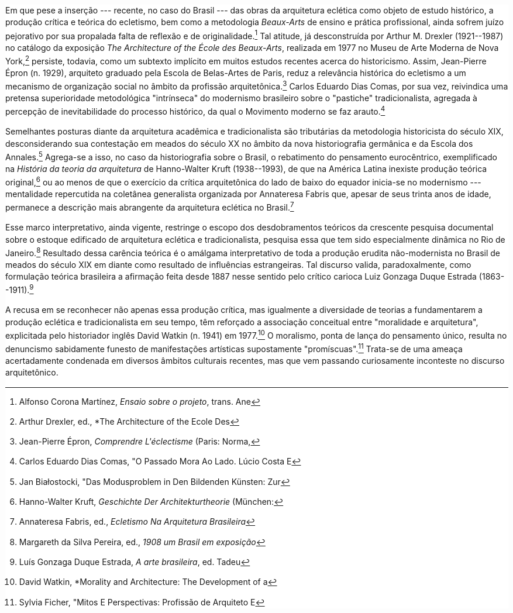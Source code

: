 Em que pese a inserção --- recente, no caso do Brasil --- das obras da
arquitetura eclética como objeto de estudo histórico, a produção crítica
e teórica do ecletismo, bem como a metodologia *Beaux-Arts* de ensino e
prática profissional, ainda sofrem juízo pejorativo por sua propalada
falta de reflexão e de originalidade.[^18] Tal atitude, já desconstruída
por Arthur M. Drexler (1921--1987) no catálogo da exposição *The
Architecture of the École des Beaux-Arts*, realizada em 1977 no Museu de
Arte Moderna de Nova York,[^19] persiste, todavia, como um subtexto
implícito em muitos estudos recentes acerca do historicismo. Assim,
Jean-Pierre Épron (n. 1929), arquiteto graduado pela Escola de
Belas-Artes de Paris, reduz a relevância histórica do ecletismo a um
mecanismo de organização social no âmbito da profissão
arquitetônica.[^20] Carlos Eduardo Dias Comas, por sua vez, reivindica
uma pretensa superioridade metodológica "intrínseca" do modernismo
brasileiro sobre o "pastiche" tradicionalista, agregada à percepção de
inevitabilidade do processo histórico, da qual o Movimento moderno se
faz arauto.[^21]

Semelhantes posturas diante da arquitetura acadêmica e tradicionalista
são tributárias da metodologia historicista do século XIX,
desconsiderando sua contestação em meados do século XX no âmbito da nova
historiografia germânica e da Escola dos Annales.[^22] Agrega-se a isso,
no caso da historiografia sobre o Brasil, o rebatimento do pensamento
eurocêntrico, exemplificado na *História da teoria da arquitetura* de
Hanno-Walter Kruft (1938--1993), de que na América Latina inexiste
produção teórica original,[^23] ou ao menos de que o exercício da
crítica arquitetônica do lado de baixo do equador inicia-se no
modernismo --- mentalidade repercutida na coletânea generalista
organizada por Annateresa Fabris que, apesar de seus trinta anos de
idade, permanece a descrição mais abrangente da arquitetura eclética no
Brasil.[^24]

Esse marco interpretativo, ainda vigente, restringe o escopo dos
desdobramentos teóricos da crescente pesquisa documental sobre o estoque
edificado de arquitetura eclética e tradicionalista, pesquisa essa que
tem sido especialmente dinâmica no Rio de Janeiro.[^25] Resultado dessa
carência teórica é o amálgama interpretativo de toda a produção erudita
não-modernista no Brasil de meados do século XIX em diante como
resultado de influências estrangeiras. Tal discurso valida,
paradoxalmente, como formulação teórica brasileira a afirmação feita
desde 1887 nesse sentido pelo crítico carioca Luiz Gonzaga Duque Estrada
(1863--1911).[^26]

A recusa em se reconhecer não apenas essa produção crítica, mas
igualmente a diversidade de teorias a fundamentarem a produção eclética
e tradicionalista em seu tempo, têm reforçado a associação conceitual
entre "moralidade e arquitetura", explicitada pelo historiador inglês
David Watkin (n. 1941) em 1977.[^27] O moralismo, ponta de lança do
pensamento único, resulta no denuncismo sabidamente funesto de
manifestações artísticas supostamente "promíscuas".[^28] Trata-se de uma
ameaça acertadamente condenada em diversos âmbitos culturais recentes,
mas que vem passando curiosamente inconteste no discurso arquitetônico.


[^1]: Eric J. Hobsbawm, *The Age of Empire 1875-1914* (New York:
[^2]: Dallas Finn, *Meiji Revisited: The Sites of Victorian Japan* (New
[^3]: André Lortie, *Paris s'exporte: modèle d'architecture ou
[^4]: Giorgio Pigafetta and Ilaria Abbondandolo, *Architecture
[^5]: Friedrich Meinecke, *El historicismo y su génesis* (México: Fondo
[^6]: Alan Colquhoun, "Três Tipos de Historicismo," in *Modernidade E
[^7]: Hans Gerhard Evers, *Do Historicismo Ao Funcionalismo* (Lisboa:
[^8]: Antoine Chrysosthome Quatremère de Quincy, "Caractère," in
[^9]: Johann Wolfgang Goethe, *Von Deutscher Baukunst*, 1773.
[^10]: Nabila Oulebsir, ed., *L'orientalisme architectural : entre
[^11]: Pedro Paulo Palazzo and Ana Amélia de Paula Moura, "The Missing
[^12]: Pedro Paulo Palazzo, "Cem anos de ecletismos na arquitetura
[^13]: Pedro Paulo Palazzo, "GIS-Assisted Identification of Historic
[^14]: Pedro Paulo Palazzo, "Planaltina e suas narrativas: cultura,
[^15]: Pedro Paulo Palazzo, "Urbanização Em Goiás No Século XIX: O Caso
[^16]: Sylvia Ficher and Pedro Paulo Palazzo, "Os Paradigmas
[^17]: Em especial, Lima, Anabel Sousa. Cidades Invisíveis e Arquitetura
[^18]: Alfonso Corona Martínez, *Ensaio sobre o projeto*, trans. Ane
[^19]: Arthur Drexler, ed., *The Architecture of the Ecole Des
[^20]: Jean-Pierre Épron, *Comprendre L'éclectisme* (Paris: Norma,
[^21]: Carlos Eduardo Dias Comas, "O Passado Mora Ao Lado. Lúcio Costa E
[^22]: Jan Białostocki, "Das Modusproblem in Den Bildenden Künsten: Zur
[^23]: Hanno-Walter Kruft, *Geschichte Der Architekturtheorie* (München:
[^24]: Annateresa Fabris, ed., *Ecletismo Na Arquitetura Brasileira*
[^25]: Margareth da Silva Pereira, ed., *1908 um Brasil em exposição*
[^26]: Luís Gonzaga Duque Estrada, *A arte brasileira*, ed. Tadeu
[^27]: David Watkin, *Morality and Architecture: The Development of a
[^28]: Sylvia Ficher, "Mitos E Perspectivas: Profissão de Arquiteto E
[^29]: Louis Hautecœur, *Histoire de L'architecture Classique En
[^30]: Thomas S. Kuhn, *A estrutura das revoluções cientificas*, trans.
[^31]: Ernst H. Gombrich, *The Sense of Order: A Study in the Psychology
[^32]: Gianfranco Caniggia, *Ragionamenti di tipologia: operatività
[^33]: Maurice Murphy, Eugene McGovern, and Sara Pavia, "Historic
[^34]: Giuseppe Amoruso and Andrea Manti, "A BIM for the Identity of